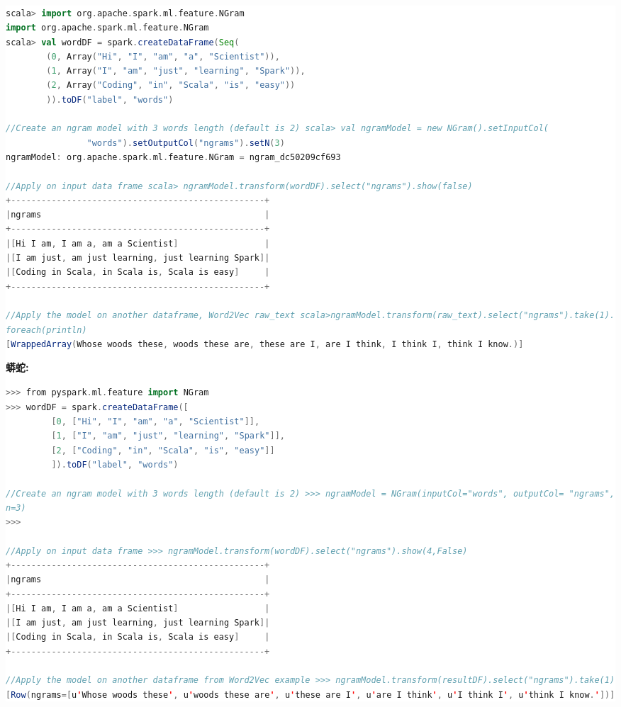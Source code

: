 ```scala
scala> import org.apache.spark.ml.feature.NGram
import org.apache.spark.ml.feature.NGram
scala> val wordDF = spark.createDataFrame(Seq(
        (0, Array("Hi", "I", "am", "a", "Scientist")),
        (1, Array("I", "am", "just", "learning", "Spark")),
        (2, Array("Coding", "in", "Scala", "is", "easy"))
        )).toDF("label", "words")

//Create an ngram model with 3 words length (default is 2) scala> val ngramModel = new NGram().setInputCol(
                "words").setOutputCol("ngrams").setN(3)
ngramModel: org.apache.spark.ml.feature.NGram = ngram_dc50209cf693

//Apply on input data frame scala> ngramModel.transform(wordDF).select("ngrams").show(false)
+--------------------------------------------------+
|ngrams                                            |
+--------------------------------------------------+
|[Hi I am, I am a, am a Scientist]                 |
|[I am just, am just learning, just learning Spark]|
|[Coding in Scala, in Scala is, Scala is easy]     |
+--------------------------------------------------+

//Apply the model on another dataframe, Word2Vec raw_text scala>ngramModel.transform(raw_text).select("ngrams").take(1).foreach(println)
[WrappedArray(Whose woods these, woods these are, these are I, are I think, I think I, think I know.)]
```

**蟒蛇:**

```scala
>>> from pyspark.ml.feature import NGram
>>> wordDF = spark.createDataFrame([
         [0, ["Hi", "I", "am", "a", "Scientist"]],
         [1, ["I", "am", "just", "learning", "Spark"]],
         [2, ["Coding", "in", "Scala", "is", "easy"]]
         ]).toDF("label", "words")

//Create an ngram model with 3 words length (default is 2) >>> ngramModel = NGram(inputCol="words", outputCol= "ngrams",n=3)
>>> 

//Apply on input data frame >>> ngramModel.transform(wordDF).select("ngrams").show(4,False)
+--------------------------------------------------+
|ngrams                                            |
+--------------------------------------------------+
|[Hi I am, I am a, am a Scientist]                 |
|[I am just, am just learning, just learning Spark]|
|[Coding in Scala, in Scala is, Scala is easy]     |
+--------------------------------------------------+

//Apply the model on another dataframe from Word2Vec example >>> ngramModel.transform(resultDF).select("ngrams").take(1)
[Row(ngrams=[u'Whose woods these', u'woods these are', u'these are I', u'are I think', u'I think I', u'think I know.'])]
```
